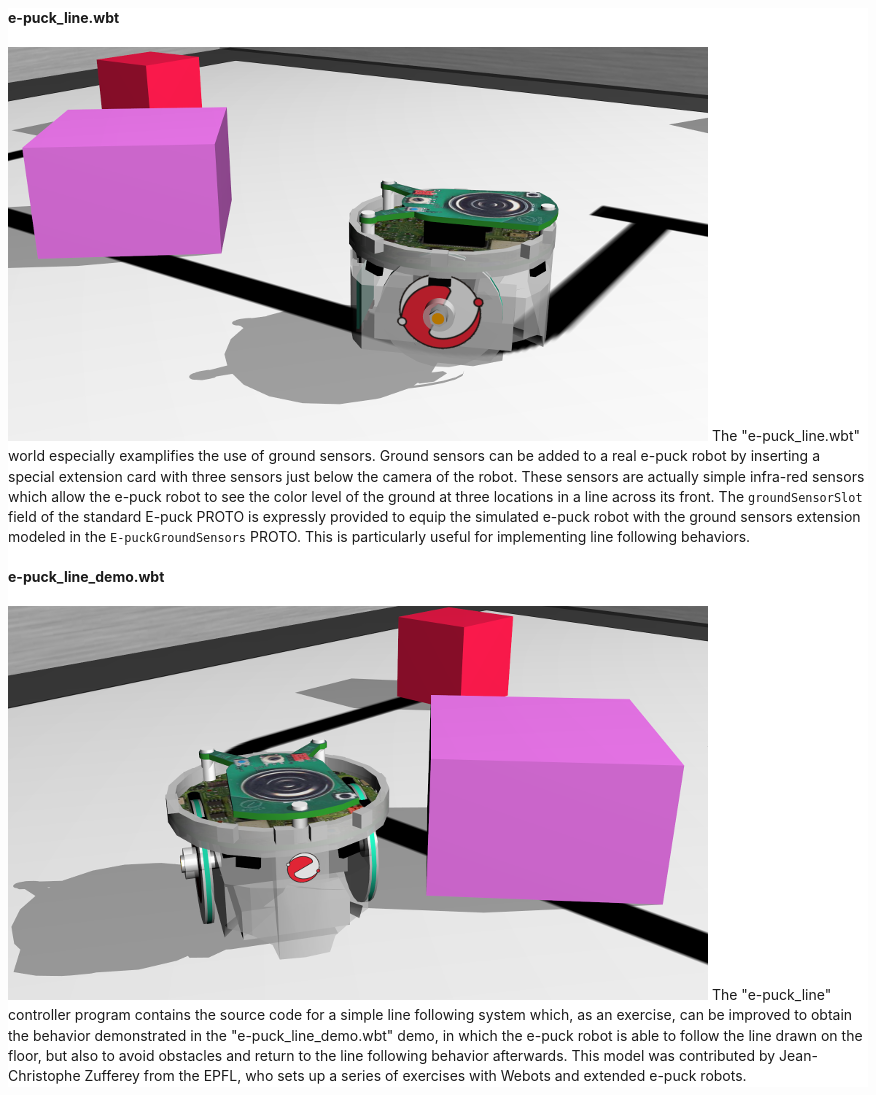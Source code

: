 #### e-puck\_line.wbt

![e-puck_line.png](images/e-puck_line.png) The "e-puck\_line.wbt" world especially examplifies the use of ground sensors.
Ground sensors can be added to a real e-puck robot by inserting a special extension card with three sensors just below the camera of the robot.
These sensors are actually simple infra-red sensors which allow the e-puck robot to see the color level of the ground at three locations in a line across its front.
The `groundSensorSlot` field of the standard E-puck PROTO is expressly provided to equip the simulated e-puck robot with the ground sensors extension modeled in the `E-puckGroundSensors` PROTO.
This is particularly useful for implementing line following behaviors.

#### e-puck\_line\_demo.wbt

![e-puck_line_demo.png](images/e-puck_line_demo.png) The "e-puck\_line" controller program contains the source code for a simple line following system which, as an exercise, can be improved to obtain the behavior demonstrated in the "e-puck\_line\_demo.wbt" demo, in which the e-puck robot is able to follow the line drawn on the floor, but also to avoid obstacles and return to the line following behavior afterwards.
This model was contributed by Jean-Christophe Zufferey from the EPFL, who sets up a series of exercises with Webots and extended e-puck robots.
